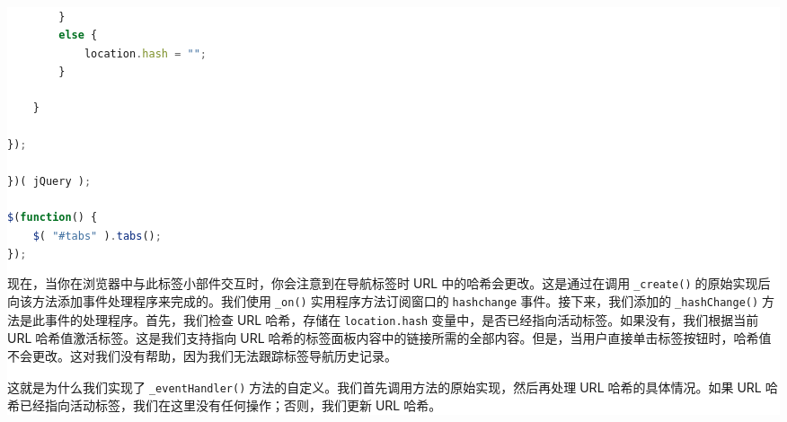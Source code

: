 ```js
        }
        else {
            location.hash = "";
        }

    }

});

})( jQuery );

$(function() {
    $( "#tabs" ).tabs();
});
```

现在，当你在浏览器中与此标签小部件交互时，你会注意到在导航标签时 URL 中的哈希会更改。这是通过在调用 `_create()` 的原始实现后向该方法添加事件处理程序来完成的。我们使用 `_on()` 实用程序方法订阅窗口的 `hashchange` 事件。接下来，我们添加的 `_hashChange()` 方法是此事件的处理程序。首先，我们检查 URL 哈希，存储在 `location.hash` 变量中，是否已经指向活动标签。如果没有，我们根据当前 URL 哈希值激活标签。这是我们支持指向 URL 哈希的标签面板内容中的链接所需的全部内容。但是，当用户直接单击标签按钮时，哈希值不会更改。这对我们没有帮助，因为我们无法跟踪标签导航历史记录。

这就是为什么我们实现了 `_eventHandler()` 方法的自定义。我们首先调用方法的原始实现，然后再处理 URL 哈希的具体情况。如果 URL 哈希已经指向活动标签，我们在这里没有任何操作；否则，我们更新 URL 哈希。
